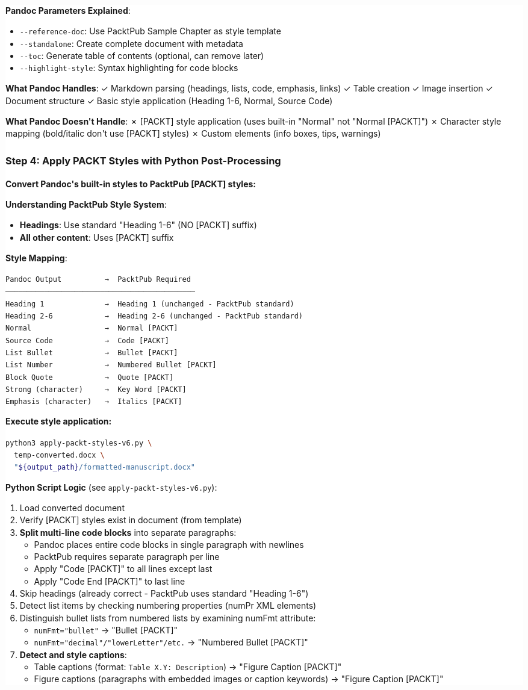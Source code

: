 **Pandoc Parameters Explained**:

- `--reference-doc`: Use PacktPub Sample Chapter as style template
- `--standalone`: Create complete document with metadata
- `--toc`: Generate table of contents (optional, can remove later)
- `--highlight-style`: Syntax highlighting for code blocks

**What Pandoc Handles**:
✓ Markdown parsing (headings, lists, code, emphasis, links)
✓ Table creation
✓ Image insertion
✓ Document structure
✓ Basic style application (Heading 1-6, Normal, Source Code)

**What Pandoc Doesn't Handle**:
✗ [PACKT] style application (uses built-in "Normal" not "Normal [PACKT]")
✗ Character style mapping (bold/italic don't use [PACKT] styles)
✗ Custom elements (info boxes, tips, warnings)

### Step 4: Apply PACKT Styles with Python Post-Processing

**Convert Pandoc's built-in styles to PacktPub [PACKT] styles:**

**Understanding PacktPub Style System**:

- **Headings**: Use standard "Heading 1-6" (NO [PACKT] suffix)
- **All other content**: Uses [PACKT] suffix

**Style Mapping**:

```
Pandoc Output          →  PacktPub Required
────────────────────────────────────────────
Heading 1              →  Heading 1 (unchanged - PacktPub standard)
Heading 2-6            →  Heading 2-6 (unchanged - PacktPub standard)
Normal                 →  Normal [PACKT]
Source Code            →  Code [PACKT]
List Bullet            →  Bullet [PACKT]
List Number            →  Numbered Bullet [PACKT]
Block Quote            →  Quote [PACKT]
Strong (character)     →  Key Word [PACKT]
Emphasis (character)   →  Italics [PACKT]
```

**Execute style application:**

```bash
python3 apply-packt-styles-v6.py \
  temp-converted.docx \
  "${output_path}/formatted-manuscript.docx"
```

**Python Script Logic** (see `apply-packt-styles-v6.py`):

1. Load converted document
2. Verify [PACKT] styles exist in document (from template)
3. **Split multi-line code blocks** into separate paragraphs:
   - Pandoc places entire code blocks in single paragraph with newlines
   - PacktPub requires separate paragraph per line
   - Apply "Code [PACKT]" to all lines except last
   - Apply "Code End [PACKT]" to last line
4. Skip headings (already correct - PacktPub uses standard "Heading 1-6")
5. Detect list items by checking numbering properties (numPr XML elements)
6. Distinguish bullet lists from numbered lists by examining numFmt attribute:
   - `numFmt="bullet"` → "Bullet [PACKT]"
   - `numFmt="decimal"/"lowerLetter"/etc.` → "Numbered Bullet [PACKT]"
7. **Detect and style captions**:
   - Table captions (format: `Table X.Y: Description`) → "Figure Caption [PACKT]"
   - Figure captions (paragraphs with embedded images or caption keywords) → "Figure Caption [PACKT]"
